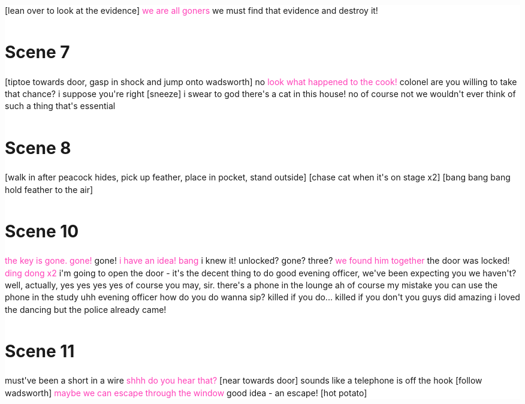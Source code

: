 [lean over to look at the evidence]
<span style="color:rgb(255, 64, 184)">we are all <span style="color:rgb(255, 64, 184)">goners</span></span>
we must find that evidence and destroy it!

# Scene 7 
[tiptoe towards door, gasp in shock and jump onto wadsworth]
no
<span style="color:rgb(255, 64, 184)">look what happened to the cook!</span> 
colonel are you willing to take that chance?
i suppose you're right
[sneeze]
i swear to god there's a cat in this house!
no of course not we wouldn't ever think of such a thing
that's essential

# Scene 8
[walk in after peacock hides, pick up feather, place in pocket, stand outside]
[chase cat when it's on stage x2]
[bang bang bang hold feather to the air]

# Scene 10
<span style="color:rgb(255, 64, 184)">the key is gone. gone!</span>
gone!
<span style="color:rgb(255, 64, 184)">i have an idea! bang</span> 
i knew it!
unlocked?
gone?
three?
<span style="color:rgb(255, 64, 184)">we found him together</span>
the door was locked!
<span style="color:rgb(255, 64, 184)">ding dong x2</span> 
i'm going to open the door - it's the decent thing to do
good evening officer, we've been expecting you
we haven't?
well, actually, yes
yes yes yes
of course you may, sir. there's a phone in the lounge
ah of course my mistake you can use the phone in the study
uhh
evening officer how do you do
wanna sip?
killed if you do... killed if you don't
you guys did amazing i loved the dancing
but the police already came!

# Scene 11
must've been a short in a wire
<span style="color:rgb(255, 64, 184)">shhh do you hear that?</span> 
[near towards door]
sounds like a telephone is off the hook
[follow wadsworth]
<span style="color:rgb(255, 64, 184)">maybe we can escape through the window</span>
good idea - an escape!
[hot potato]
